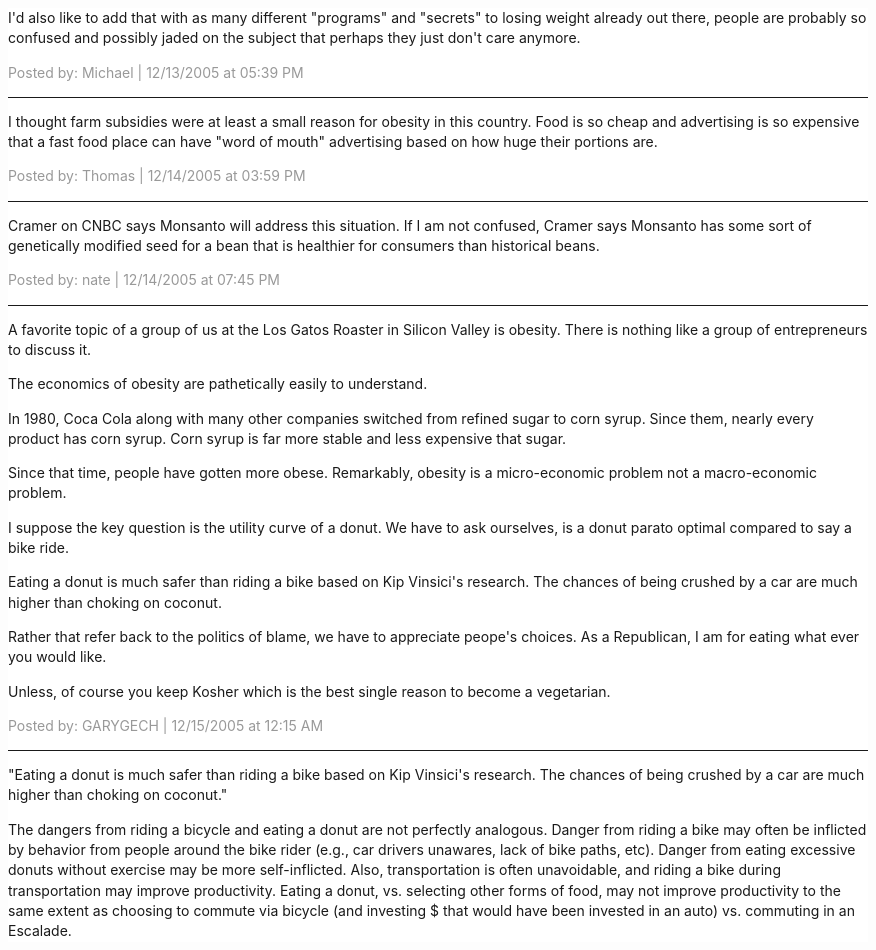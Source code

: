 I'd also like to add that with as many different "programs" and "secrets" to losing weight already out there, people are probably so confused and possibly jaded on the subject that perhaps they just don't care anymore.

<span style="color:#999">Posted by: Michael | 12/13/2005 at 05:39 PM</span>

---

I thought farm subsidies were at least a small reason for obesity in this country.  Food is so cheap and advertising is so expensive that a fast food place can have "word of mouth" advertising based on how huge their portions are.

<span style="color:#999">Posted by: Thomas | 12/14/2005 at 03:59 PM</span>

---


Cramer on CNBC says Monsanto will address this situation.  If I am not confused, Cramer says Monsanto has some sort of genetically modified seed for a bean that is healthier for consumers than historical beans.

<span style="color:#999">Posted by: nate | 12/14/2005 at 07:45 PM</span>

---

A favorite topic of a group of us at the Los Gatos Roaster in Silicon Valley is obesity. There is nothing like a group of entrepreneurs to discuss it.

The economics of obesity are pathetically easily to understand.

In 1980, Coca Cola along with many other companies switched from refined sugar to corn syrup. Since them, nearly every product has corn syrup. Corn syrup is far more stable and less expensive that sugar.

Since that time, people have gotten more obese. Remarkably, obesity is a micro-economic problem not a macro-economic problem.

I suppose the key question is the utility curve of a donut. We have to ask ourselves, is a donut parato optimal compared to say a bike ride.

Eating a donut is much safer than riding a bike based on Kip Vinsici's research. The chances of being crushed by a car are much higher than choking on coconut.

Rather that refer back to the politics of blame, we have to appreciate peope's choices. As a Republican, I am for eating what ever you would like.

Unless, of course you keep Kosher which is the best single reason to become a vegetarian.

<span style="color:#999">Posted by: GARYGECH | 12/15/2005 at 12:15 AM</span>

---


"Eating a donut is much safer than riding a bike based on Kip Vinsici's research. The chances of being crushed by a car are much higher than choking on coconut."

The dangers from riding a bicycle and eating a donut are not perfectly analogous.  Danger from riding a bike may often be inflicted by behavior from people around the bike rider (e.g., car drivers unawares, lack of bike paths, etc).  Danger from eating excessive donuts without exercise may be more self-inflicted.  Also, transportation is often unavoidable, and riding a bike during transportation may improve productivity.  Eating a donut, vs. selecting other forms of food, may not improve productivity to the same extent as choosing to commute via bicycle (and investing $ that would have been invested in an auto) vs. commuting in an Escalade.
